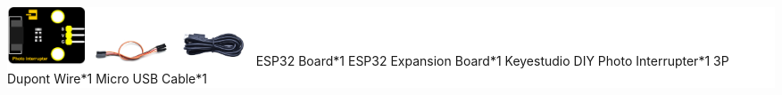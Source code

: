 <td><img src="media/1fd8fab1f649d7f3f7711afd088046d3.png" style="width:0.90347in;height:0.68333in" alt="光折断" /></td>
<td><img src="media/0d81e07a0f67700c5a396fc7e1e614e1.jpeg" style="width:0.98958in;height:0.36042in" alt="3p线" /></td>
<td><img src="media/edbfec59fe015bd9987e4b4d542b466d.png" style="width:0.8875in;height:0.47569in" alt="USB线" /></td>
</tr>
<tr class="even">
<td>ESP32 Board*1</td>
<td>ESP32 Expansion Board*1</td>
<td>Keyestudio DIY Photo Interrupter*1</td>
<td>3P Dupont Wire*1</td>
<td>Micro USB Cable*1</td>
</tr>
</tbody>
</table>
